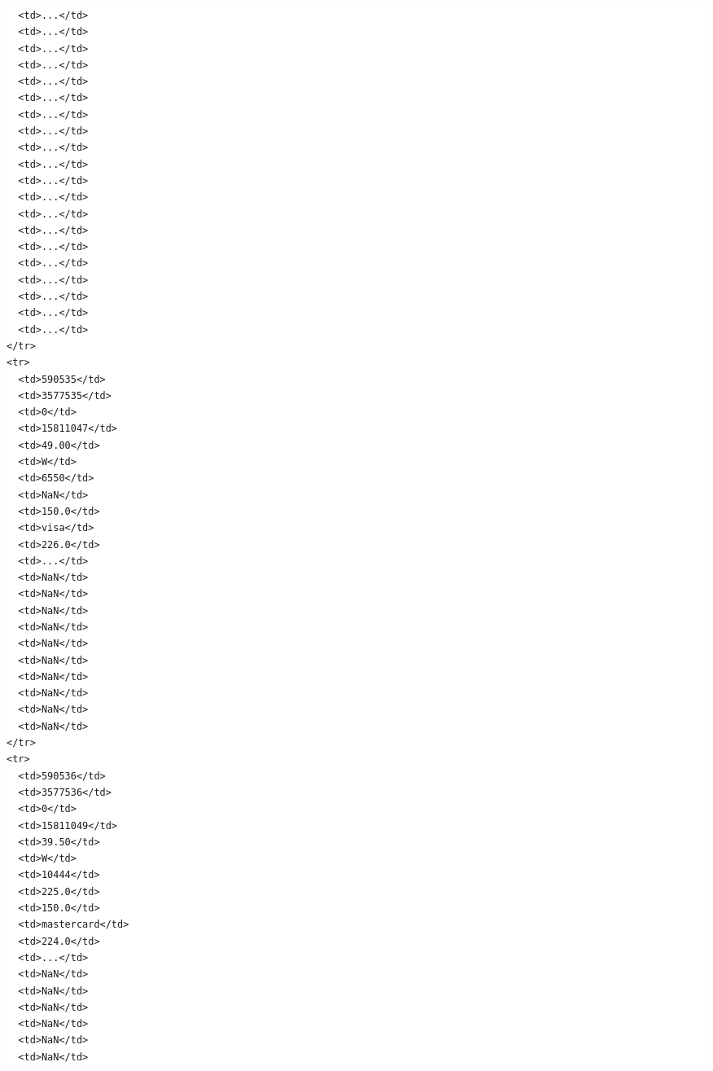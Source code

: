       <td>...</td>
      <td>...</td>
      <td>...</td>
      <td>...</td>
      <td>...</td>
      <td>...</td>
      <td>...</td>
      <td>...</td>
      <td>...</td>
      <td>...</td>
      <td>...</td>
      <td>...</td>
      <td>...</td>
      <td>...</td>
      <td>...</td>
      <td>...</td>
      <td>...</td>
      <td>...</td>
      <td>...</td>
      <td>...</td>
    </tr>
    <tr>
      <td>590535</td>
      <td>3577535</td>
      <td>0</td>
      <td>15811047</td>
      <td>49.00</td>
      <td>W</td>
      <td>6550</td>
      <td>NaN</td>
      <td>150.0</td>
      <td>visa</td>
      <td>226.0</td>
      <td>...</td>
      <td>NaN</td>
      <td>NaN</td>
      <td>NaN</td>
      <td>NaN</td>
      <td>NaN</td>
      <td>NaN</td>
      <td>NaN</td>
      <td>NaN</td>
      <td>NaN</td>
      <td>NaN</td>
    </tr>
    <tr>
      <td>590536</td>
      <td>3577536</td>
      <td>0</td>
      <td>15811049</td>
      <td>39.50</td>
      <td>W</td>
      <td>10444</td>
      <td>225.0</td>
      <td>150.0</td>
      <td>mastercard</td>
      <td>224.0</td>
      <td>...</td>
      <td>NaN</td>
      <td>NaN</td>
      <td>NaN</td>
      <td>NaN</td>
      <td>NaN</td>
      <td>NaN</td>